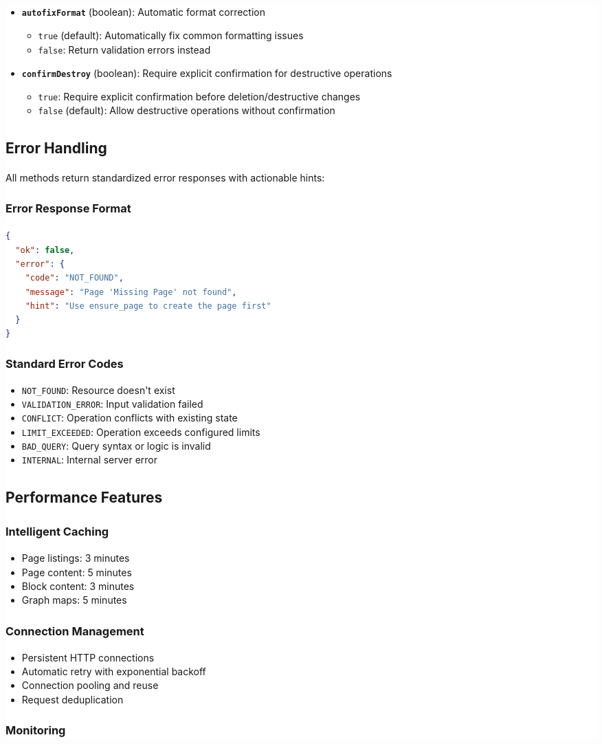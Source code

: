 - **`autofixFormat`** (boolean): Automatic format correction
  - `true` (default): Automatically fix common formatting issues
  - `false`: Return validation errors instead

- **`confirmDestroy`** (boolean): Require explicit confirmation for destructive operations
  - `true`: Require explicit confirmation before deletion/destructive changes
  - `false` (default): Allow destructive operations without confirmation

## Error Handling

All methods return standardized error responses with actionable hints:

### Error Response Format

```json
{
  "ok": false,
  "error": {
    "code": "NOT_FOUND",
    "message": "Page 'Missing Page' not found",
    "hint": "Use ensure_page to create the page first"
  }
}
```

### Standard Error Codes

- `NOT_FOUND`: Resource doesn't exist
- `VALIDATION_ERROR`: Input validation failed
- `CONFLICT`: Operation conflicts with existing state
- `LIMIT_EXCEEDED`: Operation exceeds configured limits
- `BAD_QUERY`: Query syntax or logic is invalid
- `INTERNAL`: Internal server error

## Performance Features

### Intelligent Caching

- Page listings: 3 minutes
- Page content: 5 minutes
- Block content: 3 minutes
- Graph maps: 5 minutes

### Connection Management

- Persistent HTTP connections
- Automatic retry with exponential backoff
- Connection pooling and reuse
- Request deduplication

### Monitoring
